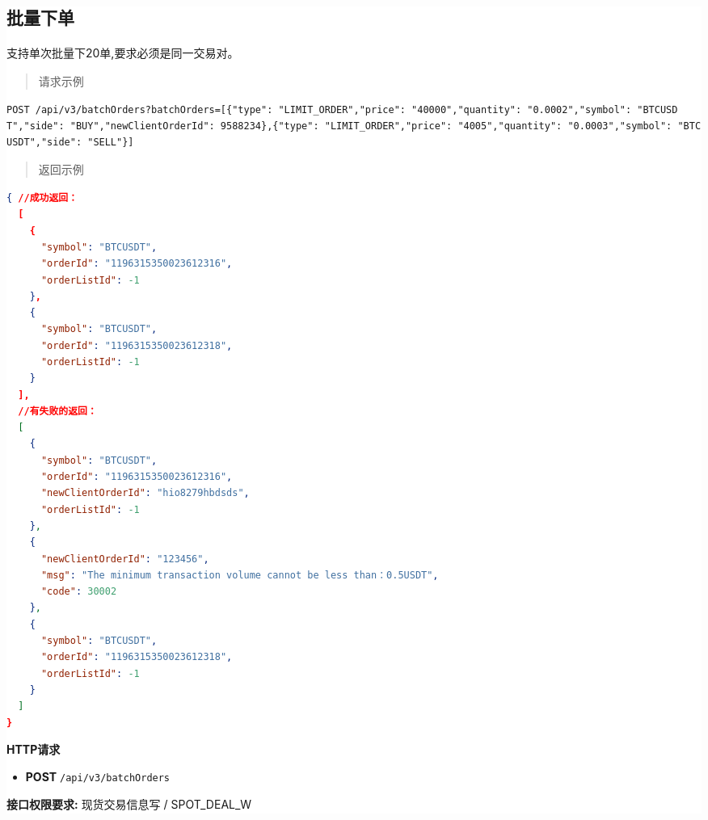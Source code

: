 ## 批量下单
支持单次批量下20单,要求必须是同一交易对。

> 请求示例

```
POST /api/v3/batchOrders?batchOrders=[{"type": "LIMIT_ORDER","price": "40000","quantity": "0.0002","symbol": "BTCUSDT","side": "BUY","newClientOrderId": 9588234},{"type": "LIMIT_ORDER","price": "4005","quantity": "0.0003","symbol": "BTCUSDT","side": "SELL"}]
```
> 返回示例

```json
{ //成功返回：
  [
    {   
      "symbol": "BTCUSDT",   
      "orderId": "1196315350023612316",   
      "orderListId": -1 
    },
    {   
      "symbol": "BTCUSDT",   
      "orderId": "1196315350023612318",   
      "orderListId": -1 
    }
  ],
  //有失败的返回：
  [
    { 
      "symbol": "BTCUSDT", 
      "orderId": "1196315350023612316", 
      "newClientOrderId": "hio8279hbdsds", 
      "orderListId": -1 
    },
    { 
      "newClientOrderId": "123456",
      "msg": "The minimum transaction volume cannot be less than：0.5USDT", 
      "code": 30002
    },
    { 
      "symbol": "BTCUSDT", 
      "orderId": "1196315350023612318", 
      "orderListId": -1 
    }
  ] 
}
```
**HTTP请求**

- **POST** ```/api/v3/batchOrders```  

**接口权限要求:** 现货交易信息写 / SPOT_DEAL_W
